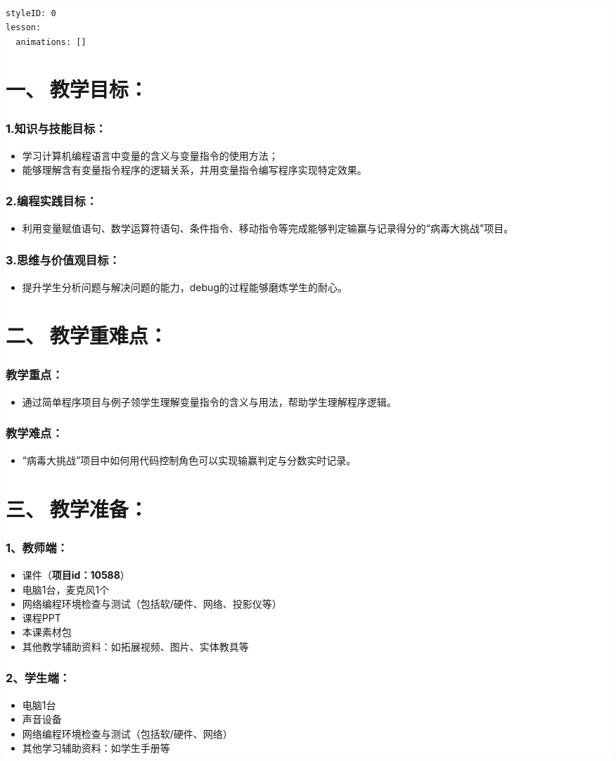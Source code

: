 
<style>
  .markdown-body hr {
    height: 1px;
  }
</style>





```@Lesson
styleID: 0
lesson:
  animations: []

```


# 一、	教学目标：
### 1.知识与技能目标：
* 学习计算机编程语言中变量的含义与变量指令的使用方法；
* 能够理解含有变量指令程序的逻辑关系，并用变量指令编写程序实现特定效果。

### 2.编程实践目标：
* 利用变量赋值语句、数学运算符语句、条件指令、移动指令等完成能够判定输赢与记录得分的“病毒大挑战”项目。

### 3.思维与价值观目标：
* 提升学生分析问题与解决问题的能力，debug的过程能够磨炼学生的耐心。

# 二、	教学重难点：

### 教学重点：
* 通过简单程序项目与例子领学生理解变量指令的含义与用法，帮助学生理解程序逻辑。

### 教学难点：
* “病毒大挑战”项目中如何用代码控制角色可以实现输赢判定与分数实时记录。


# 三、	教学准备：
### 1、教师端：
* 课件（**项目id：10588**）
* 电脑1台，麦克风1个
* 网络编程环境检查与测试（包括软/硬件、网络、投影仪等）
* 课程PPT
* 本课素材包
* 其他教学辅助资料：如拓展视频、图片、实体教具等

### 2、学生端：
* 电脑1台	
* 声音设备
* 网络编程环境检查与测试（包括软/硬件、网络）
* 其他学习辅助资料：如学生手册等
